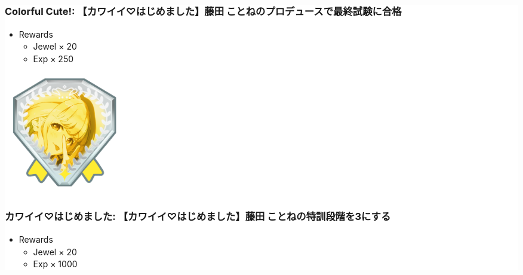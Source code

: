 ### Colorful Cute!: 【カワイイ♡はじめました】藤田 ことねのプロデュースで最終試験に合格
* Rewards
	* Jewel × 20
	* Exp × 250

<img src="img/img_general_achievement_fktn-2-000_002.png" style="width:200px;"/>

### カワイイ♡はじめました: 【カワイイ♡はじめました】藤田 ことねの特訓段階を3にする
* Rewards
	* Jewel × 20
	* Exp × 1000
